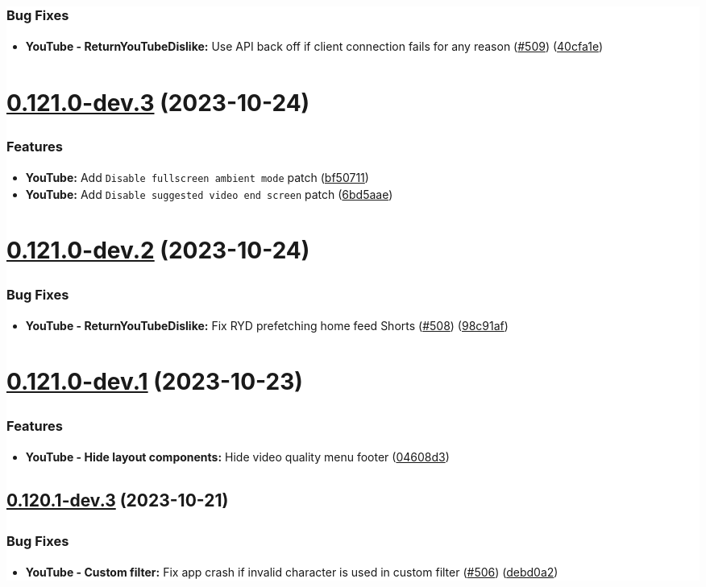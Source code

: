 
### Bug Fixes

* **YouTube - ReturnYouTubeDislike:** Use API back off if client connection fails for any reason ([#509](https://github.com/ReVanced/revanced-integrations/issues/509)) ([40cfa1e](https://github.com/ReVanced/revanced-integrations/commit/40cfa1e9af2b064b464c4d03d5c28b5932621d62))

# [0.121.0-dev.3](https://github.com/ReVanced/revanced-integrations/compare/v0.121.0-dev.2...v0.121.0-dev.3) (2023-10-24)


### Features

* **YouTube:** Add `Disable fullscreen ambient mode` patch ([bf50711](https://github.com/ReVanced/revanced-integrations/commit/bf5071107b8bc88ac6562d45bfa28bdab8e566c7))
* **YouTube:** Add `Disable suggested video end screen` patch ([6bd5aae](https://github.com/ReVanced/revanced-integrations/commit/6bd5aae9772e80809dbee9f8fffc1247364a9a13))

# [0.121.0-dev.2](https://github.com/ReVanced/revanced-integrations/compare/v0.121.0-dev.1...v0.121.0-dev.2) (2023-10-24)


### Bug Fixes

* **YouTube - ReturnYouTubeDislike:** Fix RYD prefetching home feed Shorts ([#508](https://github.com/ReVanced/revanced-integrations/issues/508)) ([98c91af](https://github.com/ReVanced/revanced-integrations/commit/98c91af130b57322aa98a3e66ec0acad26bfc7d6))

# [0.121.0-dev.1](https://github.com/ReVanced/revanced-integrations/compare/v0.120.1-dev.3...v0.121.0-dev.1) (2023-10-23)


### Features

* **YouTube - Hide layout components:** Hide video quality menu footer ([04608d3](https://github.com/ReVanced/revanced-integrations/commit/04608d32e88d184e4662a71498d7a49c1fbbdb25))

## [0.120.1-dev.3](https://github.com/ReVanced/revanced-integrations/compare/v0.120.1-dev.2...v0.120.1-dev.3) (2023-10-21)


### Bug Fixes

* **YouTube - Custom filter:** Fix app crash if invalid character is used in custom filter ([#506](https://github.com/ReVanced/revanced-integrations/issues/506)) ([debd0a2](https://github.com/ReVanced/revanced-integrations/commit/debd0a2e1101e543161390fd3ced6bda19030155))
